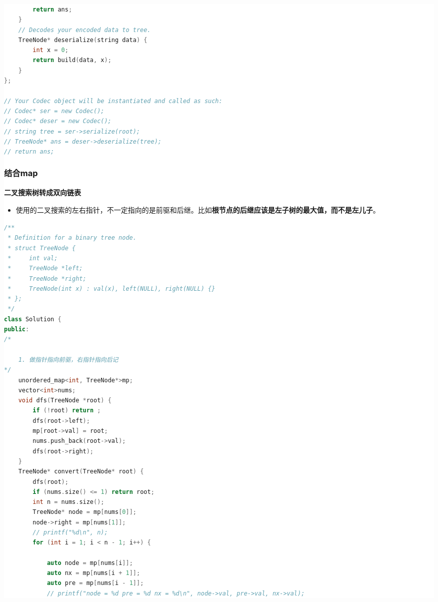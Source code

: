 ```c++
        return ans;
    }
    // Decodes your encoded data to tree.
    TreeNode* deserialize(string data) {
        int x = 0;
        return build(data, x);
    }
};

// Your Codec object will be instantiated and called as such:
// Codec* ser = new Codec();
// Codec* deser = new Codec();
// string tree = ser->serialize(root);
// TreeNode* ans = deser->deserialize(tree);
// return ans;
```







### **结合map**

**二叉搜索树转成双向链表**

- 使用的二叉搜索的左右指针，不一定指向的是前驱和后继。比如**根节点的后继应该是左子树的最大值，而不是左儿子**。

```c++
/**
 * Definition for a binary tree node.
 * struct TreeNode {
 *     int val;
 *     TreeNode *left;
 *     TreeNode *right;
 *     TreeNode(int x) : val(x), left(NULL), right(NULL) {}
 * };
 */
class Solution {
public:
/*

    1. 做指针指向前驱，右指针指向后记
*/
    unordered_map<int, TreeNode*>mp;
    vector<int>nums;
    void dfs(TreeNode *root) {
        if (!root) return ;
        dfs(root->left);
        mp[root->val] = root;
        nums.push_back(root->val);
        dfs(root->right);
    }
    TreeNode* convert(TreeNode* root) {
        dfs(root);
        if (nums.size() <= 1) return root;
        int n = nums.size();
        TreeNode* node = mp[nums[0]];
        node->right = mp[nums[1]];
        // printf("%d\n", n);
        for (int i = 1; i < n - 1; i++) {
            
            auto node = mp[nums[i]];
            auto nx = mp[nums[i + 1]];
            auto pre = mp[nums[i - 1]];
            // printf("node = %d pre = %d nx = %d\n", node->val, pre->val, nx->val);
```